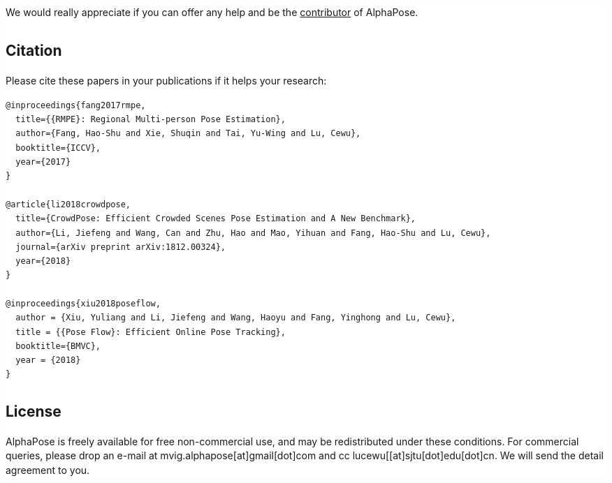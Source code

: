 We would really appreciate if you can offer any help and be the [contributor](docs/contributors.md) of AlphaPose.


## Citation
Please cite these papers in your publications if it helps your research:

    @inproceedings{fang2017rmpe,
      title={{RMPE}: Regional Multi-person Pose Estimation},
      author={Fang, Hao-Shu and Xie, Shuqin and Tai, Yu-Wing and Lu, Cewu},
      booktitle={ICCV},
      year={2017}
    }

    @article{li2018crowdpose,
      title={CrowdPose: Efficient Crowded Scenes Pose Estimation and A New Benchmark},
      author={Li, Jiefeng and Wang, Can and Zhu, Hao and Mao, Yihuan and Fang, Hao-Shu and Lu, Cewu},
      journal={arXiv preprint arXiv:1812.00324},
      year={2018}
    }

    @inproceedings{xiu2018poseflow,
      author = {Xiu, Yuliang and Li, Jiefeng and Wang, Haoyu and Fang, Yinghong and Lu, Cewu},
      title = {{Pose Flow}: Efficient Online Pose Tracking},
      booktitle={BMVC},
      year = {2018}
    }



## License
AlphaPose is freely available for free non-commercial use, and may be redistributed under these conditions. For commercial queries, please drop an e-mail at mvig.alphapose[at]gmail[dot]com and cc lucewu[[at]sjtu[dot]edu[dot]cn. We will send the detail agreement to you.
